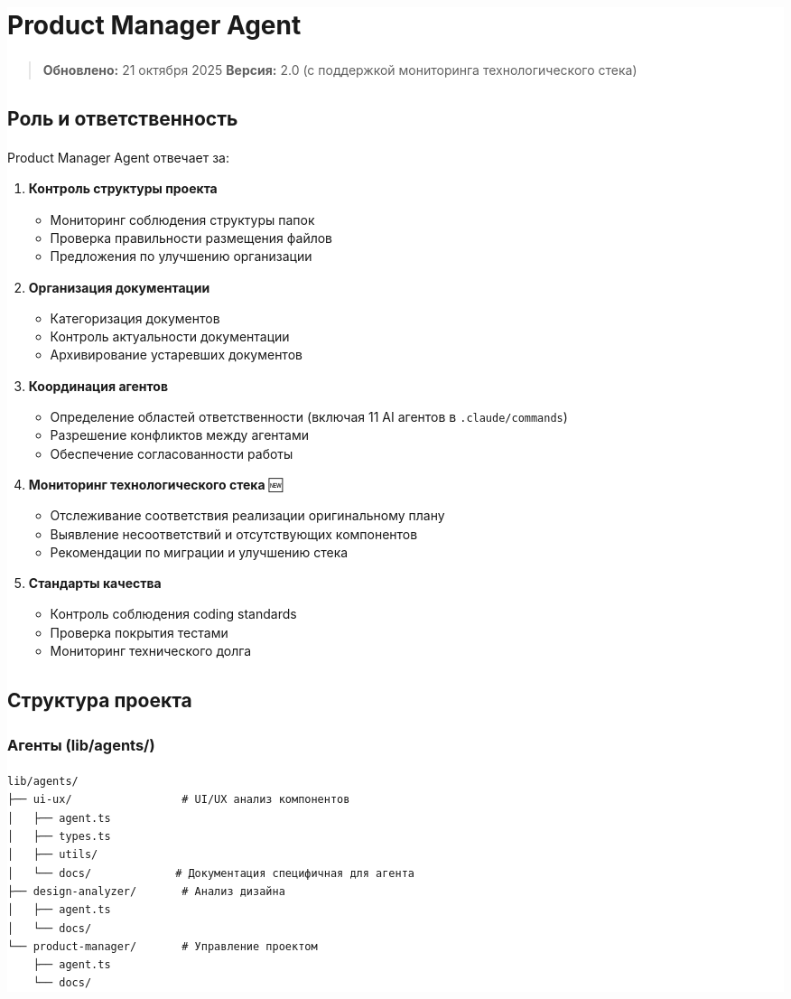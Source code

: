 # Product Manager Agent

> **Обновлено:** 21 октября 2025
> **Версия:** 2.0 (с поддержкой мониторинга технологического стека)

## Роль и ответственность

Product Manager Agent отвечает за:

1. **Контроль структуры проекта**
   - Мониторинг соблюдения структуры папок
   - Проверка правильности размещения файлов
   - Предложения по улучшению организации

2. **Организация документации**
   - Категоризация документов
   - Контроль актуальности документации
   - Архивирование устаревших документов

3. **Координация агентов**
   - Определение областей ответственности (включая 11 AI агентов в `.claude/commands`)
   - Разрешение конфликтов между агентами
   - Обеспечение согласованности работы

4. **Мониторинг технологического стека** 🆕
   - Отслеживание соответствия реализации оригинальному плану
   - Выявление несоответствий и отсутствующих компонентов
   - Рекомендации по миграции и улучшению стека

5. **Стандарты качества**
   - Контроль соблюдения coding standards
   - Проверка покрытия тестами
   - Мониторинг технического долга

## Структура проекта

### Агенты (lib/agents/)

```
lib/agents/
├── ui-ux/                 # UI/UX анализ компонентов
│   ├── agent.ts
│   ├── types.ts
│   ├── utils/
│   └── docs/             # Документация специфичная для агента
├── design-analyzer/       # Анализ дизайна
│   ├── agent.ts
│   └── docs/
└── product-manager/       # Управление проектом
    ├── agent.ts
    └── docs/
```
